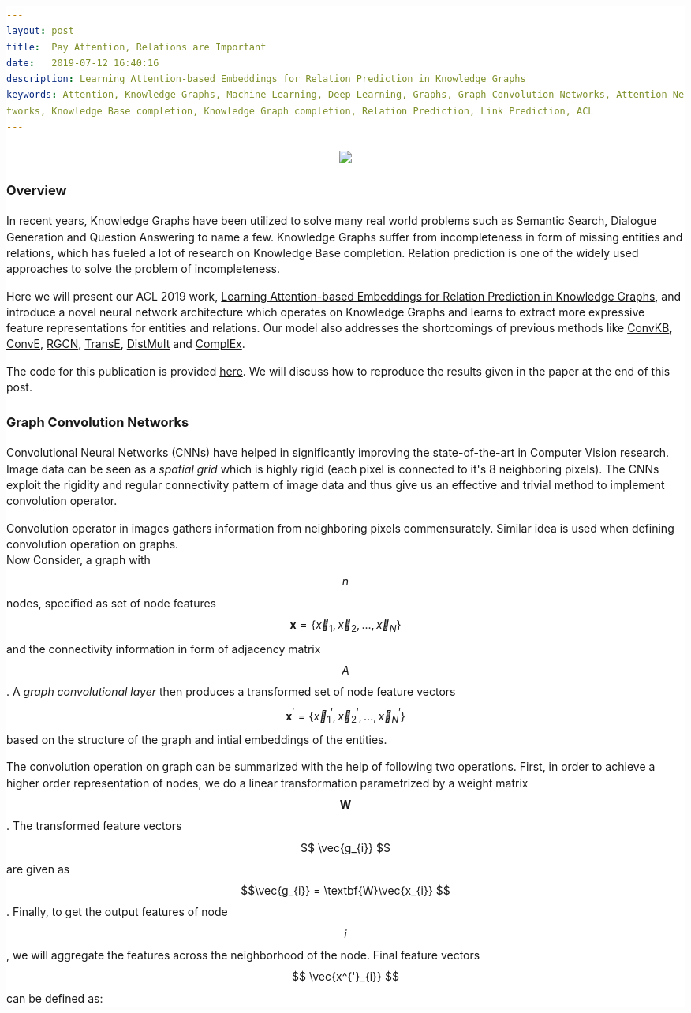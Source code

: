 ```yaml
---
layout: post
title:  Pay Attention, Relations are Important
date:   2019-07-12 16:40:16
description: Learning Attention-based Embeddings for Relation Prediction in Knowledge Graphs
keywords: Attention, Knowledge Graphs, Machine Learning, Deep Learning, Graphs, Graph Convolution Networks, Attention Networks, Knowledge Base completion, Knowledge Graph completion, Relation Prediction, Link Prediction, ACL
---
```


<center><img align="middle" src="{{ site.baseurl }}/assets/img/hulkAttention.jpg"></center>


### Overview
In recent years, Knowledge Graphs have been utilized to solve many real world problems such as Semantic Search, Dialogue Generation and Question Answering to name a few. Knowledge Graphs suffer from incompleteness in form of missing entities and relations, which has fueled a lot of research on Knowledge Base completion. Relation prediction is one of the widely used approaches to solve the problem of incompleteness.  

Here we will present our ACL 2019 work, [Learning Attention-based Embeddings for Relation Prediction in Knowledge Graphs](https://arxiv.org/abs/1906.01195), and introduce a novel neural network architecture which operates on Knowledge Graphs and learns to extract more expressive feature representations for entities and relations. Our model also addresses the shortcomings of previous methods like [ConvKB](https://arxiv.org/abs/1712.02121), [ConvE](https://arxiv.org/abs/1707.01476), [RGCN](https://arxiv.org/abs/1703.06103), [TransE](https://papers.nips.cc/paper/5071-translating-embeddings-for-modeling-multi-relational-data), [DistMult](https://arxiv.org/pdf/1412.6575.pdf) and [ComplEx](https://arxiv.org/pdf/1606.06357.pdf).

The code for this publication is provided [here](https://github.com/deepakn97/relationPrediction). We will discuss how to reproduce the results given in the paper at the end of this post.

### Graph Convolution Networks

Convolutional Neural Networks (CNNs) have helped in significantly improving the state-of-the-art in Computer Vision research. Image data can be seen as a *spatial grid* which is highly rigid (each pixel is connected to it's 8 neighboring pixels). The CNNs exploit the rigidity and regular connectivity pattern of image data and thus give us an effective and trivial method to implement convolution operator.

Convolution operator in images gathers information from neighboring pixels commensurately. Similar idea is used when defining convolution operation on graphs. <br/>
Now Consider, a graph with $$ n $$ nodes, specified as set of node features $$ \textbf{x} = \{\vec{x}_{1},\vec{x}_{2},...,\vec{x}_{N}\} $$ and the connectivity information in form of adjacency matrix $$ A $$. A *graph convolutional layer* then produces a transformed set of node feature vectors $$ \textbf{x}^\prime = \{\vec{x}_{1}^{\prime},\vec{x}_{2}^{\prime},...,\vec{x}_{N}^{\prime}\} $$ based on the structure of the graph and intial embeddings of the entities.

The convolution operation on graph can be summarized with the help of following two operations. First, in order to achieve a higher order representation of nodes, we do a linear transformation parametrized by a weight matrix $$ \textbf{W} $$. The transformed feature vectors $$ \vec{g_{i}} $$ are given as $$\vec{g_{i}} = \textbf{W}\vec{x_{i}} $$. Finally, to get the output features of node $$ i $$, we will aggregate the features across the neighborhood of the node. Final feature vectors $$ \vec{x^{'}_{i}} $$ can be defined as:

